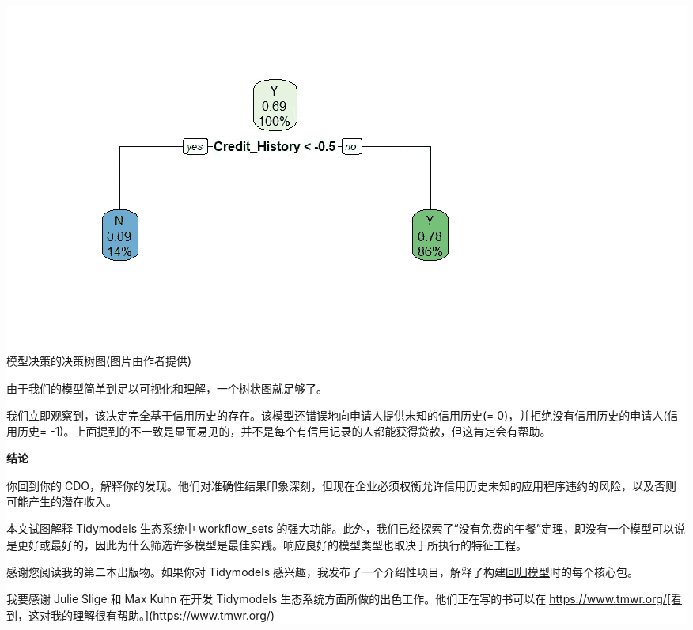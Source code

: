 ![](img/8fbaeec728ac598a4a0c108fedf577e5.png)

模型决策的决策树图(图片由作者提供)

由于我们的模型简单到足以可视化和理解，一个树状图就足够了。

我们立即观察到，该决定完全基于信用历史的存在。该模型还错误地向申请人提供未知的信用历史(= 0)，并拒绝没有信用历史的申请人(信用历史= -1)。上面提到的不一致是显而易见的，并不是每个有信用记录的人都能获得贷款，但这肯定会有帮助。

**结论**

你回到你的 CDO，解释你的发现。他们对准确性结果印象深刻，但现在企业必须权衡允许信用历史未知的应用程序违约的风险，以及否则可能产生的潜在收入。

本文试图解释 Tidymodels 生态系统中 workflow_sets 的强大功能。此外，我们已经探索了“没有免费的午餐”定理，即没有一个模型可以说是更好或最好的，因此为什么筛选许多模型是最佳实践。响应良好的模型类型也取决于所执行的特征工程。

感谢您阅读我的第二本出版物。如果你对 Tidymodels 感兴趣，我发布了一个介绍性项目，解释了构建[回归模型](/big-sales-mart-regression-revisited-enter-the-tidymodels-a6a432be58d4)时的每个核心包。

我要感谢 Julie Slige 和 Max Kuhn 在开发 Tidymodels 生态系统方面所做的出色工作。他们正在写的书可以在 https://www.tmwr.org/[看到，这对我的理解很有帮助。](https://www.tmwr.org/)